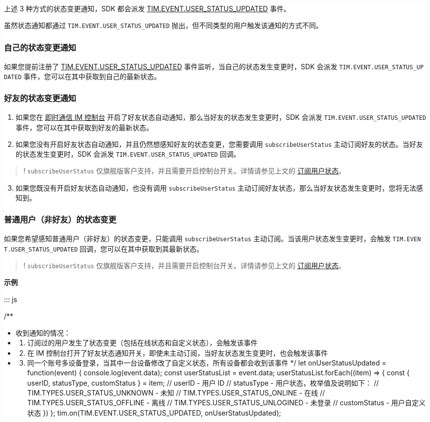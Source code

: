 上述 3 种方式的状态变更通知，SDK 都会派发 [TIM.EVENT.USER_STATUS_UPDATED](https://web.sdk.qcloud.com/im/doc/zh-cn/module-EVENT.html#.USER_STATUS_UPDATED) 事件。

虽然状态通知都通过 `TIM.EVENT.USER_STATUS_UPDATED` 抛出，但不同类型的用户触发该通知的方式不同。

### 自己的状态变更通知
如果您提前注册了 [TIM.EVENT.USER_STATUS_UPDATED](https://web.sdk.qcloud.com/im/doc/zh-cn/module-EVENT.html#.USER_STATUS_UPDATED) 事件监听，当自己的状态发生变更时，SDK 会派发 `TIM.EVENT.USER_STATUS_UPDATED` 事件，您可以在其中获取到自己的最新状态。

### 好友的状态变更通知
1. 如果您在 [即时通信 IM 控制台](https://console.cloud.tencent.com/im) 开启了好友状态自动通知，那么当好友的状态发生变更时，SDK 会派发 `TIM.EVENT.USER_STATUS_UPDATED` 事件，您可以在其中获取到好友的最新状态。

2. 如果您没有开启好友状态自动通知，并且仍然想感知好友的状态变更，您需要调用 `subscribeUserStatus` 主动订阅好友的状态。当好友的状态发生变更时，SDK 会派发 `TIM.EVENT.USER_STATUS_UPDATED` 回调。


> ! `subscribeUserStatus` 仅旗舰版客户支持，并且需要开启控制台开关。详情请参见上文的 [订阅用户状态](#subscribe)。

3. 如果您既没有开启好友状态自动通知，也没有调用 `subscribeUserStatus` 主动订阅好友状态，那么当好友状态发生变更时，您将无法感知到。

### 普通用户（非好友）的状态变更
如果您希望感知普通用户（非好友）的状态变更，只能调用 `subscribeUserStatus` 主动订阅。当该用户状态发生变更时，会触发 `TIM.EVENT.USER_STATUS_UPDATED` 回调，您可以在其中获取到其最新状态。

> ! `subscribeUserStatus` 仅旗舰版客户支持，并且需要开启控制台开关。详情请参见上文的 [订阅用户状态](#subscribe)。


**示例**

<dx-codeblock>
:::  js

/**
 * 收到通知的情况：
 * 1. 订阅过的用户发生了状态变更（包括在线状态和自定义状态），会触发该事件
 * 2. 在 IM 控制台打开了好友状态通知开关，即使未主动订阅，当好友状态发生变更时，也会触发该事件
 * 3. 同一个账号多设备登录，当其中一台设备修改了自定义状态，所有设备都会收到该事件
 */
let onUserStatusUpdated = function(event) {
   console.log(event.data);
   const userStatusList = event.data;
   userStatusList.forEach((item) => {
     const { userID, statusType, customStatus } = item;
     // userID - 用户 ID
     // statusType - 用户状态，枚举值及说明如下：
     // TIM.TYPES.USER_STATUS_UNKNOWN - 未知
     // TIM.TYPES.USER_STATUS_ONLINE - 在线
     // TIM.TYPES.USER_STATUS_OFFLINE - 离线
     // TIM.TYPES.USER_STATUS_UNLOGINED - 未登录
     // customStatus - 用户自定义状态
   })
};
tim.on(TIM.EVENT.USER_STATUS_UPDATED, onUserStatusUpdated);
